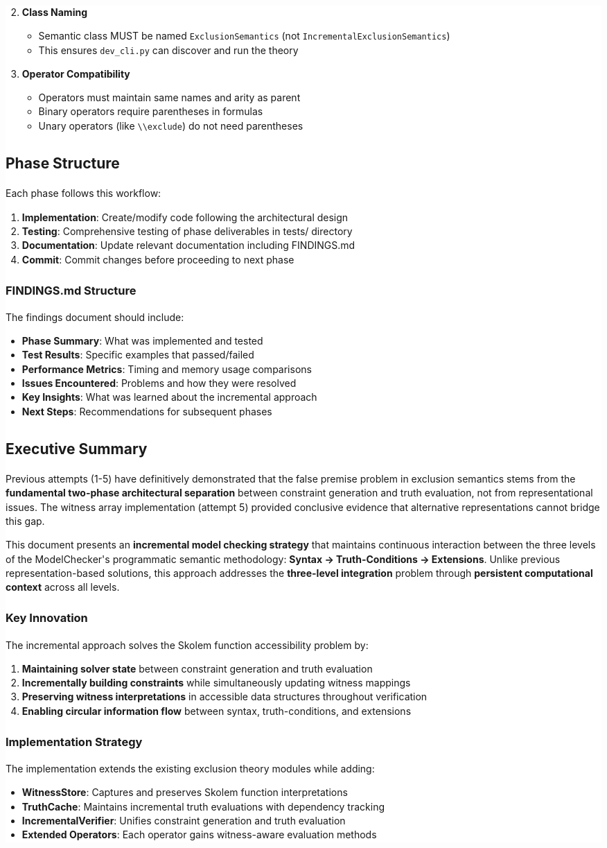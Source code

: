 2. **Class Naming**
   - Semantic class MUST be named `ExclusionSemantics` (not `IncrementalExclusionSemantics`)
   - This ensures `dev_cli.py` can discover and run the theory

3. **Operator Compatibility**
   - Operators must maintain same names and arity as parent
   - Binary operators require parentheses in formulas
   - Unary operators (like `\\exclude`) do not need parentheses

## Phase Structure

Each phase follows this workflow:
1. **Implementation**: Create/modify code following the architectural design
2. **Testing**: Comprehensive testing of phase deliverables in tests/ directory
3. **Documentation**: Update relevant documentation including FINDINGS.md
4. **Commit**: Commit changes before proceeding to next phase

### FINDINGS.md Structure

The findings document should include:
- **Phase Summary**: What was implemented and tested
- **Test Results**: Specific examples that passed/failed
- **Performance Metrics**: Timing and memory usage comparisons
- **Issues Encountered**: Problems and how they were resolved
- **Key Insights**: What was learned about the incremental approach
- **Next Steps**: Recommendations for subsequent phases

## Executive Summary

Previous attempts (1-5) have definitively demonstrated that the false premise problem in exclusion semantics stems from the **fundamental two-phase architectural separation** between constraint generation and truth evaluation, not from representational issues. The witness array implementation (attempt 5) provided conclusive evidence that alternative representations cannot bridge this gap.

This document presents an **incremental model checking strategy** that maintains continuous interaction between the three levels of the ModelChecker's programmatic semantic methodology: **Syntax → Truth-Conditions → Extensions**. Unlike previous representation-based solutions, this approach addresses the **three-level integration** problem through **persistent computational context** across all levels.

### Key Innovation

The incremental approach solves the Skolem function accessibility problem by:
1. **Maintaining solver state** between constraint generation and truth evaluation
2. **Incrementally building constraints** while simultaneously updating witness mappings
3. **Preserving witness interpretations** in accessible data structures throughout verification
4. **Enabling circular information flow** between syntax, truth-conditions, and extensions

### Implementation Strategy

The implementation extends the existing exclusion theory modules while adding:
- **WitnessStore**: Captures and preserves Skolem function interpretations
- **TruthCache**: Maintains incremental truth evaluations with dependency tracking
- **IncrementalVerifier**: Unifies constraint generation and truth evaluation
- **Extended Operators**: Each operator gains witness-aware evaluation methods
